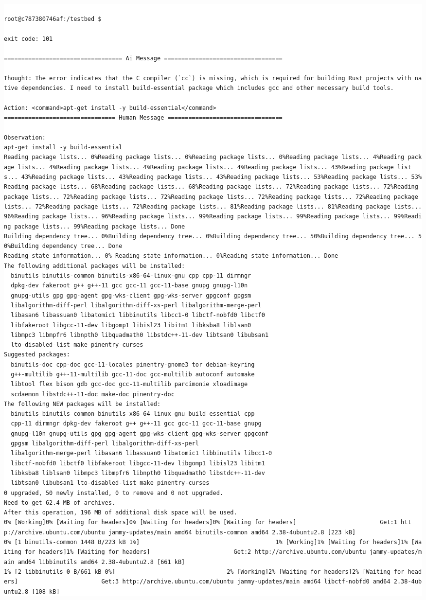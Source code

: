 ```

root@c787380746af:/testbed $

exit code: 101

================================== Ai Message ==================================

Thought: The error indicates that the C compiler (`cc`) is missing, which is required for building Rust projects with native dependencies. I need to install build-essential package which includes gcc and other necessary build tools.

Action: <command>apt-get install -y build-essential</command>
================================ Human Message =================================

Observation:
apt-get install -y build-essential
Reading package lists... 0%Reading package lists... 0%Reading package lists... 0%Reading package lists... 4%Reading package lists... 4%Reading package lists... 4%Reading package lists... 4%Reading package lists... 43%Reading package lists... 43%Reading package lists... 43%Reading package lists... 43%Reading package lists... 53%Reading package lists... 53%Reading package lists... 68%Reading package lists... 68%Reading package lists... 72%Reading package lists... 72%Reading package lists... 72%Reading package lists... 72%Reading package lists... 72%Reading package lists... 72%Reading package lists... 72%Reading package lists... 72%Reading package lists... 81%Reading package lists... 81%Reading package lists... 96%Reading package lists... 96%Reading package lists... 99%Reading package lists... 99%Reading package lists... 99%Reading package lists... 99%Reading package lists... Done
Building dependency tree... 0%Building dependency tree... 0%Building dependency tree... 50%Building dependency tree... 50%Building dependency tree... Done
Reading state information... 0% Reading state information... 0%Reading state information... Done
The following additional packages will be installed:
  binutils binutils-common binutils-x86-64-linux-gnu cpp cpp-11 dirmngr
  dpkg-dev fakeroot g++ g++-11 gcc gcc-11 gcc-11-base gnupg gnupg-l10n
  gnupg-utils gpg gpg-agent gpg-wks-client gpg-wks-server gpgconf gpgsm
  libalgorithm-diff-perl libalgorithm-diff-xs-perl libalgorithm-merge-perl
  libasan6 libassuan0 libatomic1 libbinutils libcc1-0 libctf-nobfd0 libctf0
  libfakeroot libgcc-11-dev libgomp1 libisl23 libitm1 libksba8 liblsan0
  libmpc3 libmpfr6 libnpth0 libquadmath0 libstdc++-11-dev libtsan0 libubsan1
  lto-disabled-list make pinentry-curses
Suggested packages:
  binutils-doc cpp-doc gcc-11-locales pinentry-gnome3 tor debian-keyring
  g++-multilib g++-11-multilib gcc-11-doc gcc-multilib autoconf automake
  libtool flex bison gdb gcc-doc gcc-11-multilib parcimonie xloadimage
  scdaemon libstdc++-11-doc make-doc pinentry-doc
The following NEW packages will be installed:
  binutils binutils-common binutils-x86-64-linux-gnu build-essential cpp
  cpp-11 dirmngr dpkg-dev fakeroot g++ g++-11 gcc gcc-11 gcc-11-base gnupg
  gnupg-l10n gnupg-utils gpg gpg-agent gpg-wks-client gpg-wks-server gpgconf
  gpgsm libalgorithm-diff-perl libalgorithm-diff-xs-perl
  libalgorithm-merge-perl libasan6 libassuan0 libatomic1 libbinutils libcc1-0
  libctf-nobfd0 libctf0 libfakeroot libgcc-11-dev libgomp1 libisl23 libitm1
  libksba8 liblsan0 libmpc3 libmpfr6 libnpth0 libquadmath0 libstdc++-11-dev
  libtsan0 libubsan1 lto-disabled-list make pinentry-curses
0 upgraded, 50 newly installed, 0 to remove and 0 not upgraded.
Need to get 62.4 MB of archives.
After this operation, 196 MB of additional disk space will be used.
0% [Working]0% [Waiting for headers]0% [Waiting for headers]0% [Waiting for headers]                        Get:1 http://archive.ubuntu.com/ubuntu jammy-updates/main amd64 binutils-common amd64 2.38-4ubuntu2.8 [223 kB]
0% [1 binutils-common 1448 B/223 kB 1%]                                       1% [Working]1% [Waiting for headers]1% [Waiting for headers]1% [Waiting for headers]                        Get:2 http://archive.ubuntu.com/ubuntu jammy-updates/main amd64 libbinutils amd64 2.38-4ubuntu2.8 [661 kB]
1% [2 libbinutils 0 B/661 kB 0%]                                2% [Working]2% [Waiting for headers]2% [Waiting for headers]                        Get:3 http://archive.ubuntu.com/ubuntu jammy-updates/main amd64 libctf-nobfd0 amd64 2.38-4ubuntu2.8 [108 kB]
```